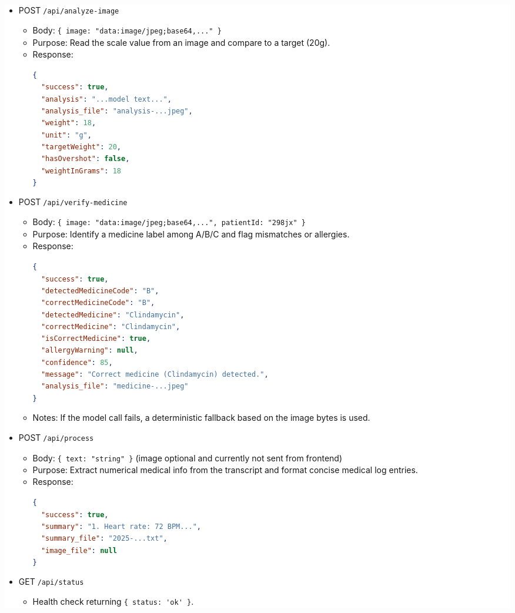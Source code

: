 - POST `/api/analyze-image`
  - Body: `{ image: "data:image/jpeg;base64,..." }`
  - Purpose: Read the scale value from an image and compare to a target (20g).
  - Response:
    ```json
    {
      "success": true,
      "analysis": "...model text...",
      "analysis_file": "analysis-...jpeg",
      "weight": 18,
      "unit": "g",
      "targetWeight": 20,
      "hasOvershot": false,
      "weightInGrams": 18
    }
    ```

- POST `/api/verify-medicine`
  - Body: `{ image: "data:image/jpeg;base64,...", patientId: "298jx" }`
  - Purpose: Identify a medicine label among A/B/C and flag mismatches or allergies.
  - Response:
    ```json
    {
      "success": true,
      "detectedMedicineCode": "B",
      "correctMedicineCode": "B",
      "detectedMedicine": "Clindamycin",
      "correctMedicine": "Clindamycin",
      "isCorrectMedicine": true,
      "allergyWarning": null,
      "confidence": 85,
      "message": "Correct medicine (Clindamycin) detected.",
      "analysis_file": "medicine-...jpeg"
    }
    ```
  - Notes: If the model call fails, a deterministic fallback based on the image bytes is used.

- POST `/api/process`
  - Body: `{ text: "string" }` (image optional and currently not sent from frontend)
  - Purpose: Extract numerical medical info from the transcript and format concise medical log entries.
  - Response:
    ```json
    {
      "success": true,
      "summary": "1. Heart rate: 72 BPM...",
      "summary_file": "2025-...txt",
      "image_file": null
    }
    ```

- GET `/api/status`
  - Health check returning `{ status: 'ok' }`.
